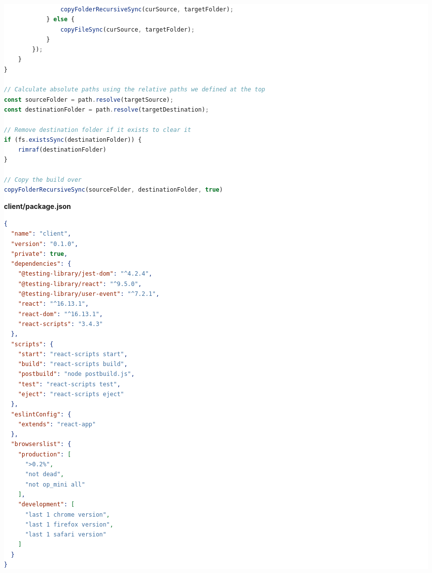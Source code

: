 ```javascript
                copyFolderRecursiveSync(curSource, targetFolder);
            } else {
                copyFileSync(curSource, targetFolder);
            }
        });
    }
}

// Calculate absolute paths using the relative paths we defined at the top
const sourceFolder = path.resolve(targetSource);
const destinationFolder = path.resolve(targetDestination);

// Remove destination folder if it exists to clear it
if (fs.existsSync(destinationFolder)) {
    rimraf(destinationFolder)
}

// Copy the build over
copyFolderRecursiveSync(sourceFolder, destinationFolder, true)
```

**client/package.json**

```json
{
  "name": "client",
  "version": "0.1.0",
  "private": true,
  "dependencies": {
    "@testing-library/jest-dom": "^4.2.4",
    "@testing-library/react": "^9.5.0",
    "@testing-library/user-event": "^7.2.1",
    "react": "^16.13.1",
    "react-dom": "^16.13.1",
    "react-scripts": "3.4.3"
  },
  "scripts": {
    "start": "react-scripts start",
    "build": "react-scripts build",
	"postbuild": "node postbuild.js",
    "test": "react-scripts test",
    "eject": "react-scripts eject"
  },
  "eslintConfig": {
    "extends": "react-app"
  },
  "browserslist": {
    "production": [
      ">0.2%",
      "not dead",
      "not op_mini all"
    ],
    "development": [
      "last 1 chrome version",
      "last 1 firefox version",
      "last 1 safari version"
    ]
  }
}

```

